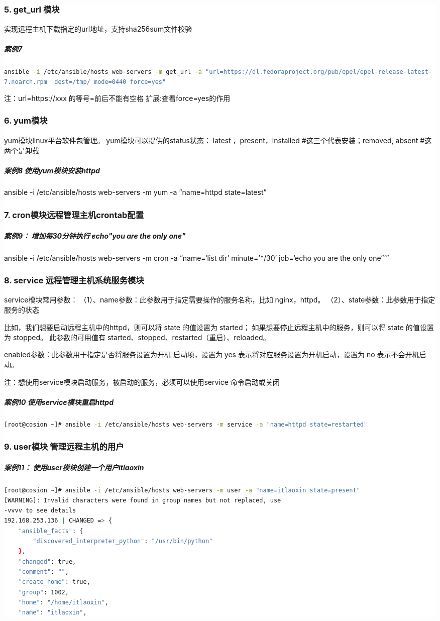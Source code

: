 ### 5. get_url 模块

实现远程主机下载指定的url地址，支持sha256sum文件校验

##### 案例7

```bash
ansible -i /etc/ansible/hosts web-servers -m get_url -a "url=https://dl.fedoraproject.org/pub/epel/epel-release-latest-7.noarch.rpm  dest=/tmp/ mode=0440 force=yes"
```

注：url=https://xxx 的等号=前后不能有空格
扩展:查看force=yes的作用

### 6. yum模块

yum模块linux平台软件包管理。
yum模块可以提供的status状态： latest ，present，installed #这三个代表安装；removed, absent #这两个是卸载

##### 案例8 使用yum模块安装httpd

ansible -i /etc/ansible/hosts web-servers -m yum -a “name=httpd state=latest”

### 7. cron模块远程管理主机crontab配置

##### 案例9： 增加每30分钟执行 echo"you are the only one"

ansible -i /etc/ansible/hosts web-servers -m cron -a “name=‘list dir’ minute=’*/30’ job=‘echo you are the only one”’”

### 8. service 远程管理主机系统服务模块

service模块常用参数：
（1）、name参数：此参数用于指定需要操作的服务名称，比如 nginx，httpd。
（2）、state参数：此参数用于指定服务的状态

比如，我们想要启动远程主机中的httpd，则可以将 state 的值设置为 started；
如果想要停止远程主机中的服务，则可以将 state 的值设置为 stopped。
此参数的可用值有 started、stopped、restarted（重启）、reloaded。

enabled参数：此参数用于指定是否将服务设置为开机 启动项，设置为 yes 表示将对应服务设置为开机启动，设置为 no 表示不会开机启动。

注：想使用service模块启动服务，被启动的服务，必须可以使用service 命令启动或关闭

##### 案例10 使用service模块重启httpd

```bash
[root@cosion ~]# ansible -i /etc/ansible/hosts web-servers -m service -a "name=httpd state=restarted"
```

### 9. user模块 管理远程主机的用户

##### 案例11： 使用user模块创建一个用户itlaoxin

```bash
[root@cosion ~]# ansible -i /etc/ansible/hosts web-servers -m user -a "name=itlaoxin state=present"
[WARNING]: Invalid characters were found in group names but not replaced, use
-vvvv to see details
192.168.253.136 | CHANGED => {
    "ansible_facts": {
        "discovered_interpreter_python": "/usr/bin/python"
    }, 
    "changed": true, 
    "comment": "", 
    "create_home": true, 
    "group": 1002, 
    "home": "/home/itlaoxin", 
    "name": "itlaoxin", 
```